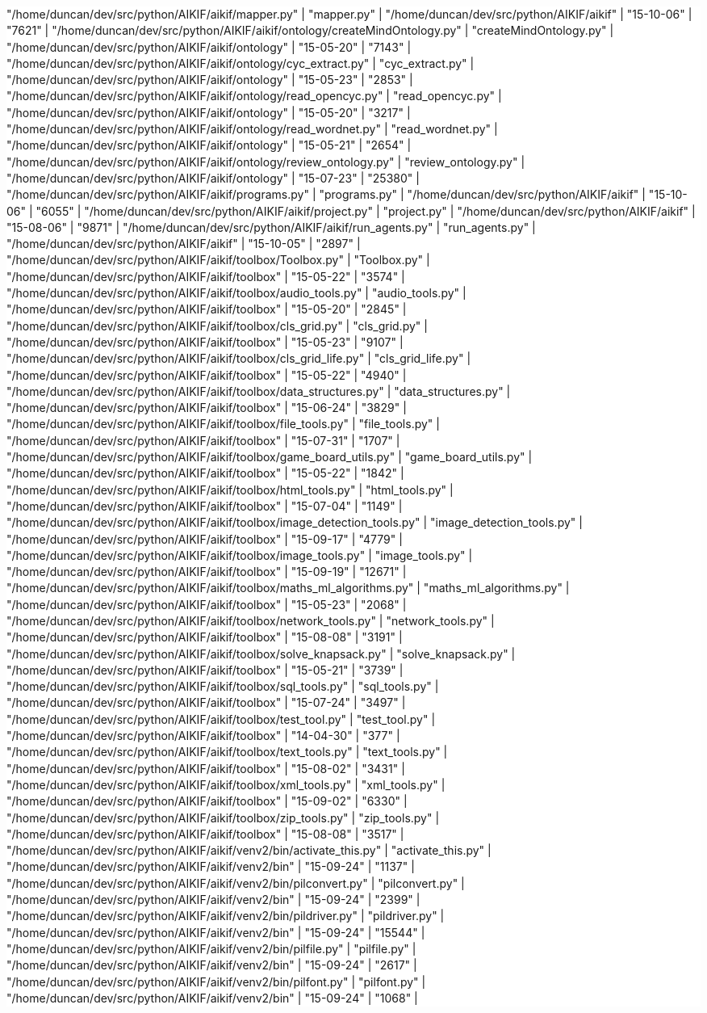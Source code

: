 "/home/duncan/dev/src/python/AIKIF/aikif/mapper.py" | "mapper.py" | "/home/duncan/dev/src/python/AIKIF/aikif" | "15-10-06" | "7621" | 
"/home/duncan/dev/src/python/AIKIF/aikif/ontology/createMindOntology.py" | "createMindOntology.py" | "/home/duncan/dev/src/python/AIKIF/aikif/ontology" | "15-05-20" | "7143" | 
"/home/duncan/dev/src/python/AIKIF/aikif/ontology/cyc_extract.py" | "cyc_extract.py" | "/home/duncan/dev/src/python/AIKIF/aikif/ontology" | "15-05-23" | "2853" | 
"/home/duncan/dev/src/python/AIKIF/aikif/ontology/read_opencyc.py" | "read_opencyc.py" | "/home/duncan/dev/src/python/AIKIF/aikif/ontology" | "15-05-20" | "3217" | 
"/home/duncan/dev/src/python/AIKIF/aikif/ontology/read_wordnet.py" | "read_wordnet.py" | "/home/duncan/dev/src/python/AIKIF/aikif/ontology" | "15-05-21" | "2654" | 
"/home/duncan/dev/src/python/AIKIF/aikif/ontology/review_ontology.py" | "review_ontology.py" | "/home/duncan/dev/src/python/AIKIF/aikif/ontology" | "15-07-23" | "25380" | 
"/home/duncan/dev/src/python/AIKIF/aikif/programs.py" | "programs.py" | "/home/duncan/dev/src/python/AIKIF/aikif" | "15-10-06" | "6055" | 
"/home/duncan/dev/src/python/AIKIF/aikif/project.py" | "project.py" | "/home/duncan/dev/src/python/AIKIF/aikif" | "15-08-06" | "9871" | 
"/home/duncan/dev/src/python/AIKIF/aikif/run_agents.py" | "run_agents.py" | "/home/duncan/dev/src/python/AIKIF/aikif" | "15-10-05" | "2897" | 
"/home/duncan/dev/src/python/AIKIF/aikif/toolbox/Toolbox.py" | "Toolbox.py" | "/home/duncan/dev/src/python/AIKIF/aikif/toolbox" | "15-05-22" | "3574" | 
"/home/duncan/dev/src/python/AIKIF/aikif/toolbox/audio_tools.py" | "audio_tools.py" | "/home/duncan/dev/src/python/AIKIF/aikif/toolbox" | "15-05-20" | "2845" | 
"/home/duncan/dev/src/python/AIKIF/aikif/toolbox/cls_grid.py" | "cls_grid.py" | "/home/duncan/dev/src/python/AIKIF/aikif/toolbox" | "15-05-23" | "9107" | 
"/home/duncan/dev/src/python/AIKIF/aikif/toolbox/cls_grid_life.py" | "cls_grid_life.py" | "/home/duncan/dev/src/python/AIKIF/aikif/toolbox" | "15-05-22" | "4940" | 
"/home/duncan/dev/src/python/AIKIF/aikif/toolbox/data_structures.py" | "data_structures.py" | "/home/duncan/dev/src/python/AIKIF/aikif/toolbox" | "15-06-24" | "3829" | 
"/home/duncan/dev/src/python/AIKIF/aikif/toolbox/file_tools.py" | "file_tools.py" | "/home/duncan/dev/src/python/AIKIF/aikif/toolbox" | "15-07-31" | "1707" | 
"/home/duncan/dev/src/python/AIKIF/aikif/toolbox/game_board_utils.py" | "game_board_utils.py" | "/home/duncan/dev/src/python/AIKIF/aikif/toolbox" | "15-05-22" | "1842" | 
"/home/duncan/dev/src/python/AIKIF/aikif/toolbox/html_tools.py" | "html_tools.py" | "/home/duncan/dev/src/python/AIKIF/aikif/toolbox" | "15-07-04" | "1149" | 
"/home/duncan/dev/src/python/AIKIF/aikif/toolbox/image_detection_tools.py" | "image_detection_tools.py" | "/home/duncan/dev/src/python/AIKIF/aikif/toolbox" | "15-09-17" | "4779" | 
"/home/duncan/dev/src/python/AIKIF/aikif/toolbox/image_tools.py" | "image_tools.py" | "/home/duncan/dev/src/python/AIKIF/aikif/toolbox" | "15-09-19" | "12671" | 
"/home/duncan/dev/src/python/AIKIF/aikif/toolbox/maths_ml_algorithms.py" | "maths_ml_algorithms.py" | "/home/duncan/dev/src/python/AIKIF/aikif/toolbox" | "15-05-23" | "2068" | 
"/home/duncan/dev/src/python/AIKIF/aikif/toolbox/network_tools.py" | "network_tools.py" | "/home/duncan/dev/src/python/AIKIF/aikif/toolbox" | "15-08-08" | "3191" | 
"/home/duncan/dev/src/python/AIKIF/aikif/toolbox/solve_knapsack.py" | "solve_knapsack.py" | "/home/duncan/dev/src/python/AIKIF/aikif/toolbox" | "15-05-21" | "3739" | 
"/home/duncan/dev/src/python/AIKIF/aikif/toolbox/sql_tools.py" | "sql_tools.py" | "/home/duncan/dev/src/python/AIKIF/aikif/toolbox" | "15-07-24" | "3497" | 
"/home/duncan/dev/src/python/AIKIF/aikif/toolbox/test_tool.py" | "test_tool.py" | "/home/duncan/dev/src/python/AIKIF/aikif/toolbox" | "14-04-30" | "377" | 
"/home/duncan/dev/src/python/AIKIF/aikif/toolbox/text_tools.py" | "text_tools.py" | "/home/duncan/dev/src/python/AIKIF/aikif/toolbox" | "15-08-02" | "3431" | 
"/home/duncan/dev/src/python/AIKIF/aikif/toolbox/xml_tools.py" | "xml_tools.py" | "/home/duncan/dev/src/python/AIKIF/aikif/toolbox" | "15-09-02" | "6330" | 
"/home/duncan/dev/src/python/AIKIF/aikif/toolbox/zip_tools.py" | "zip_tools.py" | "/home/duncan/dev/src/python/AIKIF/aikif/toolbox" | "15-08-08" | "3517" | 
"/home/duncan/dev/src/python/AIKIF/aikif/venv2/bin/activate_this.py" | "activate_this.py" | "/home/duncan/dev/src/python/AIKIF/aikif/venv2/bin" | "15-09-24" | "1137" | 
"/home/duncan/dev/src/python/AIKIF/aikif/venv2/bin/pilconvert.py" | "pilconvert.py" | "/home/duncan/dev/src/python/AIKIF/aikif/venv2/bin" | "15-09-24" | "2399" | 
"/home/duncan/dev/src/python/AIKIF/aikif/venv2/bin/pildriver.py" | "pildriver.py" | "/home/duncan/dev/src/python/AIKIF/aikif/venv2/bin" | "15-09-24" | "15544" | 
"/home/duncan/dev/src/python/AIKIF/aikif/venv2/bin/pilfile.py" | "pilfile.py" | "/home/duncan/dev/src/python/AIKIF/aikif/venv2/bin" | "15-09-24" | "2617" | 
"/home/duncan/dev/src/python/AIKIF/aikif/venv2/bin/pilfont.py" | "pilfont.py" | "/home/duncan/dev/src/python/AIKIF/aikif/venv2/bin" | "15-09-24" | "1068" | 
